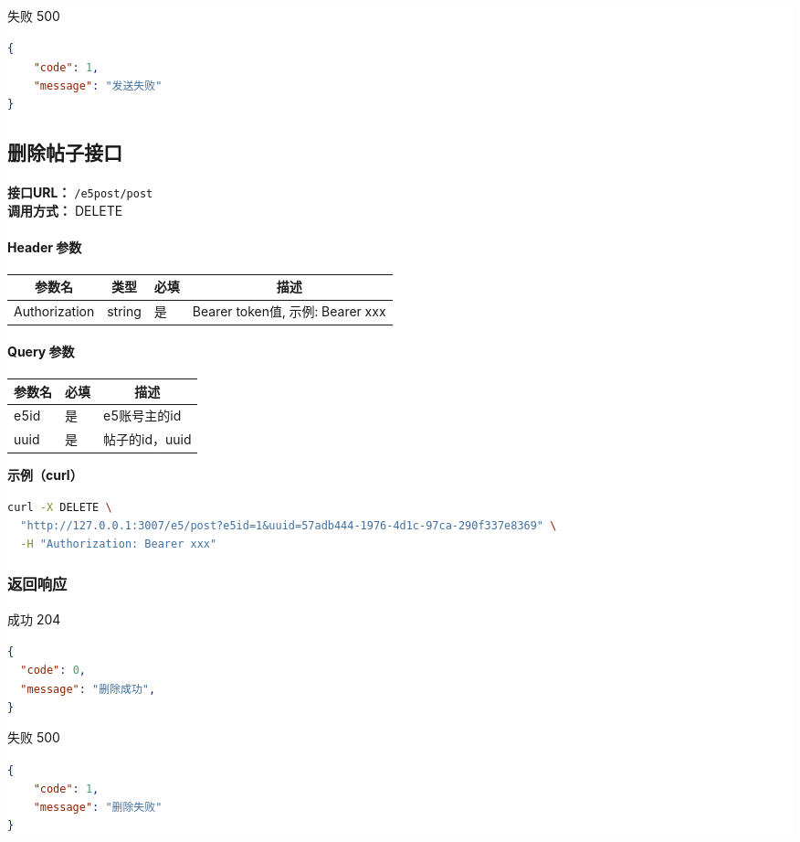 失败 500

```json
{
    "code": 1,
    "message": "发送失败"
}
```

## 删除帖子接口

**接口URL：** `/e5post/post`  
**调用方式：** DELETE

#### Header 参数 

| 参数名        | 类型   | 必填 | 描述                             |
| ------------- | ------ | ---- | -------------------------------- |
| Authorization | string | 是   | Bearer token值, 示例: Bearer xxx |

#### Query 参数

| 参数名 | 必填 | 描述           |
| ------ | ---- | -------------- |
| e5id   | 是   | e5账号主的id   |
| uuid   | 是   | 帖子的id，uuid |

**示例（curl）**

```sh
curl -X DELETE \
  "http://127.0.0.1:3007/e5/post?e5id=1&uuid=57adb444-1976-4d1c-97ca-290f337e8369" \
  -H "Authorization: Bearer xxx"

```

### 返回响应

成功 204

```json
{
  "code": 0,
  "message": "删除成功",
}
```

失败 500

```json
{
    "code": 1,
    "message": "删除失败"
}
```
